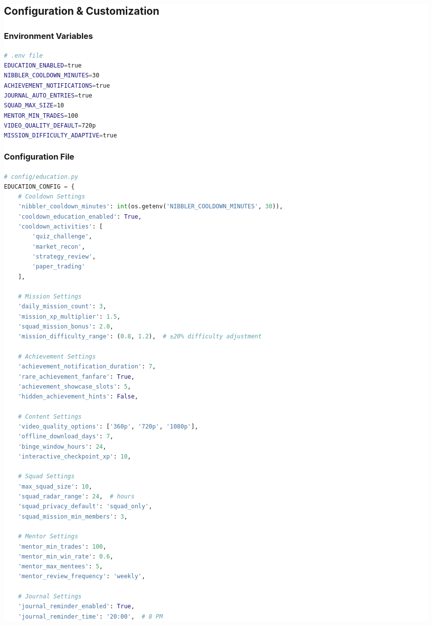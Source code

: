 
## Configuration & Customization

### Environment Variables
```bash
# .env file
EDUCATION_ENABLED=true
NIBBLER_COOLDOWN_MINUTES=30
ACHIEVEMENT_NOTIFICATIONS=true
JOURNAL_AUTO_ENTRIES=true
SQUAD_MAX_SIZE=10
MENTOR_MIN_TRADES=100
VIDEO_QUALITY_DEFAULT=720p
MISSION_DIFFICULTY_ADAPTIVE=true
```

### Configuration File
```python
# config/education.py
EDUCATION_CONFIG = {
    # Cooldown Settings
    'nibbler_cooldown_minutes': int(os.getenv('NIBBLER_COOLDOWN_MINUTES', 30)),
    'cooldown_education_enabled': True,
    'cooldown_activities': [
        'quiz_challenge',
        'market_recon',
        'strategy_review',
        'paper_trading'
    ],
    
    # Mission Settings
    'daily_mission_count': 3,
    'mission_xp_multiplier': 1.5,
    'squad_mission_bonus': 2.0,
    'mission_difficulty_range': (0.8, 1.2),  # ±20% difficulty adjustment
    
    # Achievement Settings
    'achievement_notification_duration': 7,
    'rare_achievement_fanfare': True,
    'achievement_showcase_slots': 5,
    'hidden_achievement_hints': False,
    
    # Content Settings
    'video_quality_options': ['360p', '720p', '1080p'],
    'offline_download_days': 7,
    'binge_window_hours': 24,
    'interactive_checkpoint_xp': 10,
    
    # Squad Settings
    'max_squad_size': 10,
    'squad_radar_range': 24,  # hours
    'squad_privacy_default': 'squad_only',
    'squad_mission_min_members': 3,
    
    # Mentor Settings
    'mentor_min_trades': 100,
    'mentor_min_win_rate': 0.6,
    'mentor_max_mentees': 5,
    'mentor_review_frequency': 'weekly',
    
    # Journal Settings
    'journal_reminder_enabled': True,
    'journal_reminder_time': '20:00',  # 8 PM
```